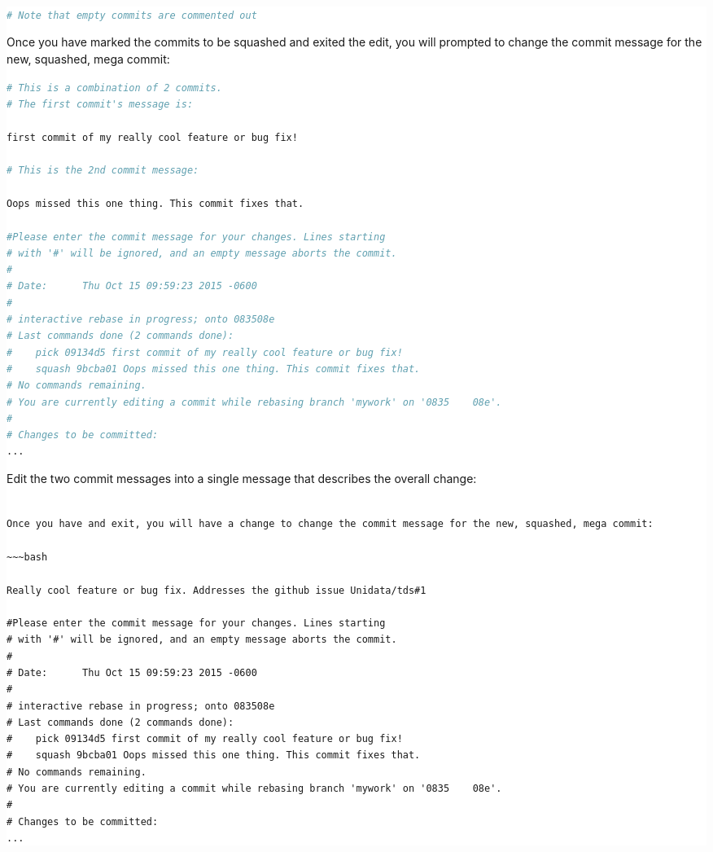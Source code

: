 ~~~bash
# Note that empty commits are commented out
~~~

Once you have marked the commits to be squashed and exited the edit, you will prompted to change the commit message for the new, squashed, mega commit:

~~~bash
# This is a combination of 2 commits.
# The first commit's message is:

first commit of my really cool feature or bug fix!

# This is the 2nd commit message:

Oops missed this one thing. This commit fixes that.

#Please enter the commit message for your changes. Lines starting
# with '#' will be ignored, and an empty message aborts the commit.
#
# Date:      Thu Oct 15 09:59:23 2015 -0600
#
# interactive rebase in progress; onto 083508e
# Last commands done (2 commands done):
#    pick 09134d5 first commit of my really cool feature or bug fix!
#    squash 9bcba01 Oops missed this one thing. This commit fixes that.
# No commands remaining.
# You are currently editing a commit while rebasing branch 'mywork' on '0835    08e'.
#
# Changes to be committed:
...
~~~

Edit the two commit messages into a single message that describes the overall change:

~~~

Once you have and exit, you will have a change to change the commit message for the new, squashed, mega commit:

~~~bash

Really cool feature or bug fix. Addresses the github issue Unidata/tds#1

#Please enter the commit message for your changes. Lines starting
# with '#' will be ignored, and an empty message aborts the commit.
#
# Date:      Thu Oct 15 09:59:23 2015 -0600
#
# interactive rebase in progress; onto 083508e
# Last commands done (2 commands done):
#    pick 09134d5 first commit of my really cool feature or bug fix!
#    squash 9bcba01 Oops missed this one thing. This commit fixes that.
# No commands remaining.
# You are currently editing a commit while rebasing branch 'mywork' on '0835    08e'.
#
# Changes to be committed:
...
~~~

